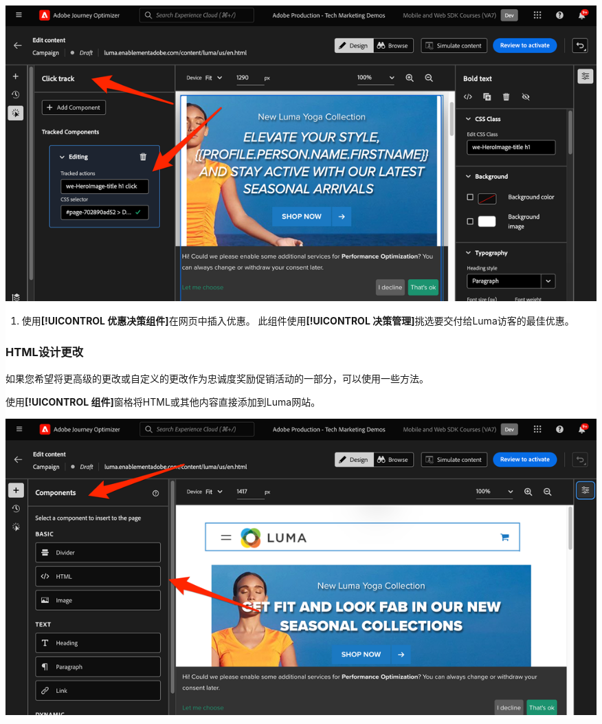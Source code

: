    ![点击跟踪](assets/web-channel-click-tracking.png)

1. 使用&#x200B;**[!UICONTROL 优惠决策组件]**&#x200B;在网页中插入优惠。 此组件使用&#x200B;**[!UICONTROL 决策管理]**&#x200B;挑选要交付给Luma访客的最佳优惠。


### HTML设计更改

如果您希望将更高级的更改或自定义的更改作为忠诚度奖励促销活动的一部分，可以使用一些方法。

使用&#x200B;**[!UICONTROL 组件]**&#x200B;窗格将HTML或其他内容直接添加到Luma网站。

![浏览组件窗格](assets/web-channel-components-pane.png)
